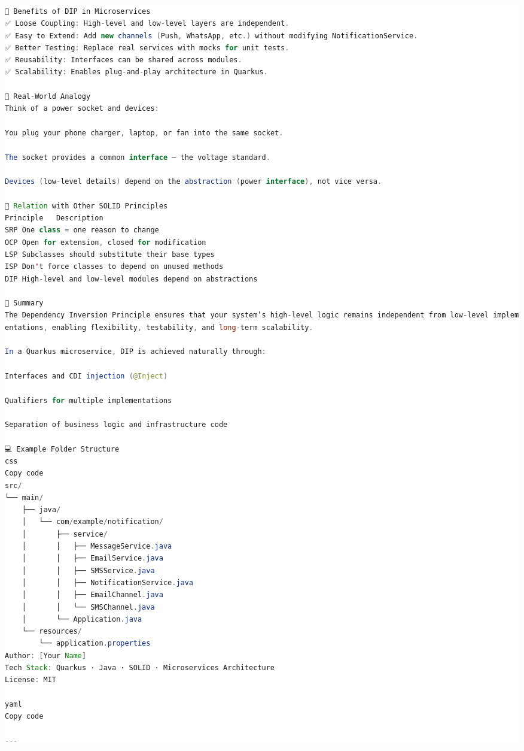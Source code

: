 ```java
🚀 Benefits of DIP in Microservices
✅ Loose Coupling: High-level and low-level layers are independent.
✅ Easy to Extend: Add new channels (Push, WhatsApp, etc.) without modifying NotificationService.
✅ Better Testing: Replace real services with mocks for unit tests.
✅ Reusability: Interfaces can be shared across modules.
✅ Scalability: Enables plug-and-play architecture in Quarkus.

🧩 Real-World Analogy
Think of a power socket and devices:

You plug your phone charger, laptop, or fan into the same socket.

The socket provides a common interface — the voltage standard.

Devices (low-level details) depend on the abstraction (power interface), not vice versa.

🔗 Relation with Other SOLID Principles
Principle	Description
SRP	One class = one reason to change
OCP	Open for extension, closed for modification
LSP	Subclasses should substitute their base types
ISP	Don't force classes to depend on unused methods
DIP	High-level and low-level modules depend on abstractions

🏁 Summary
The Dependency Inversion Principle ensures that your system’s high-level logic remains independent from low-level implementations, enabling flexibility, testability, and long-term scalability.

In a Quarkus microservice, DIP is achieved naturally through:

Interfaces and CDI injection (@Inject)

Qualifiers for multiple implementations

Separation of business logic and infrastructure code

💻 Example Folder Structure
css
Copy code
src/
└── main/
    ├── java/
    │   └── com/example/notification/
    │       ├── service/
    │       │   ├── MessageService.java
    │       │   ├── EmailService.java
    │       │   ├── SMSService.java
    │       │   ├── NotificationService.java
    │       │   ├── EmailChannel.java
    │       │   └── SMSChannel.java
    │       └── Application.java
    └── resources/
        └── application.properties
Author: [Your Name]
Tech Stack: Quarkus · Java · SOLID · Microservices Architecture
License: MIT

yaml
Copy code

---